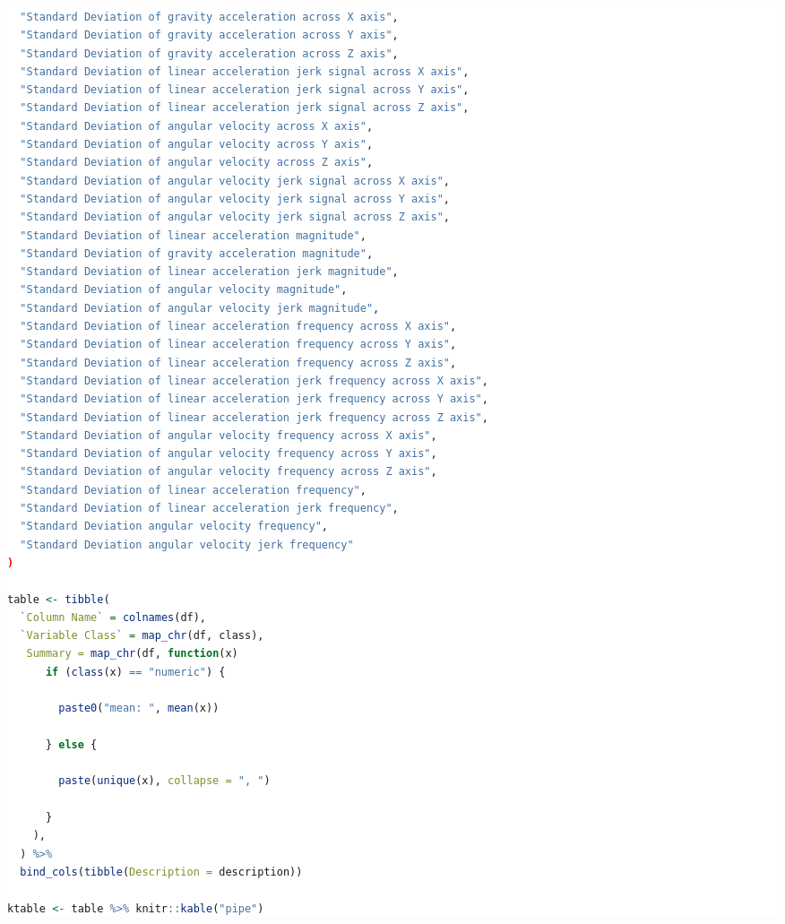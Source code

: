 ```R
  "Standard Deviation of gravity acceleration across X axis", 
  "Standard Deviation of gravity acceleration across Y axis", 
  "Standard Deviation of gravity acceleration across Z axis",
  "Standard Deviation of linear acceleration jerk signal across X axis", 
  "Standard Deviation of linear acceleration jerk signal across Y axis", 
  "Standard Deviation of linear acceleration jerk signal across Z axis", 
  "Standard Deviation of angular velocity across X axis",   
  "Standard Deviation of angular velocity across Y axis", 
  "Standard Deviation of angular velocity across Z axis", 
  "Standard Deviation of angular velocity jerk signal across X axis", 
  "Standard Deviation of angular velocity jerk signal across Y axis", 
  "Standard Deviation of angular velocity jerk signal across Z axis", 
  "Standard Deviation of linear acceleration magnitude", 
  "Standard Deviation of gravity acceleration magnitude", 
  "Standard Deviation of linear acceleration jerk magnitude", 
  "Standard Deviation of angular velocity magnitude", 
  "Standard Deviation of angular velocity jerk magnitude", 
  "Standard Deviation of linear acceleration frequency across X axis", 
  "Standard Deviation of linear acceleration frequency across Y axis", 
  "Standard Deviation of linear acceleration frequency across Z axis", 
  "Standard Deviation of linear acceleration jerk frequency across X axis", 
  "Standard Deviation of linear acceleration jerk frequency across Y axis", 
  "Standard Deviation of linear acceleration jerk frequency across Z axis", 
  "Standard Deviation of angular velocity frequency across X axis", 
  "Standard Deviation of angular velocity frequency across Y axis", 
  "Standard Deviation of angular velocity frequency across Z axis", 
  "Standard Deviation of linear acceleration frequency", 
  "Standard Deviation of linear acceleration jerk frequency", 
  "Standard Deviation angular velocity frequency", 
  "Standard Deviation angular velocity jerk frequency"
)

table <- tibble(
  `Column Name` = colnames(df), 
  `Variable Class` = map_chr(df, class), 
   Summary = map_chr(df, function(x) 
      if (class(x) == "numeric") {
      
        paste0("mean: ", mean(x))
      
      } else {
      
        paste(unique(x), collapse = ", ")
      
      }
    ), 
  ) %>% 
  bind_cols(tibble(Description = description)) 

ktable <- table %>% knitr::kable("pipe")

```
